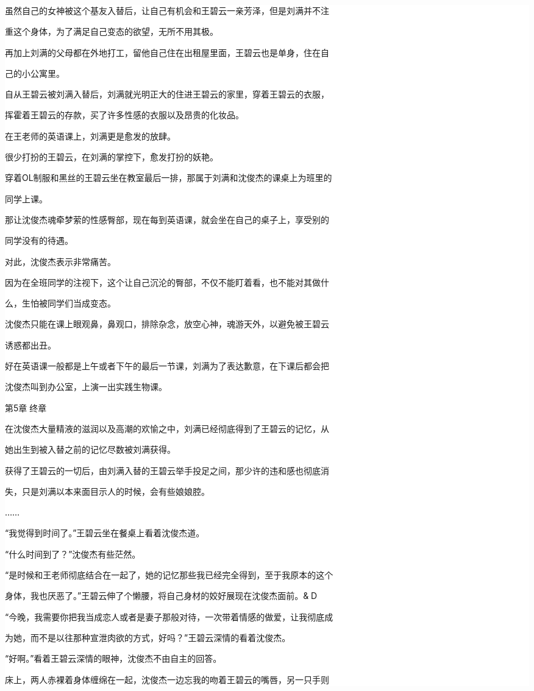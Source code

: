 虽然自己的女神被这个基友入替后，让自己有机会和王碧云一亲芳泽，但是刘满并不注

重这个身体，为了满足自己变态的欲望，无所不用其极。

再加上刘满的父母都在外地打工，留他自己住在出租屋里面，王碧云也是单身，住在自

己的小公寓里。

自从王碧云被刘满入替后，刘满就光明正大的住进王碧云的家里，穿着王碧云的衣服，

挥霍着王碧云的存款，买了许多性感的衣服以及昂贵的化妆品。

在王老师的英语课上，刘满更是愈发的放肆。

很少打扮的王碧云，在刘满的掌控下，愈发打扮的妖艳。

穿着OL制服和黑丝的王碧云坐在教室最后一排，那属于刘满和沈俊杰的课桌上为班里的

同学上课。

那让沈俊杰魂牵梦萦的性感臀部，现在每到英语课，就会坐在自己的桌子上，享受别的

同学没有的待遇。

对此，沈俊杰表示非常痛苦。

因为在全班同学的注视下，这个让自己沉沦的臀部，不仅不能盯着看，也不能对其做什

么，生怕被同学们当成变态。

沈俊杰只能在课上眼观鼻，鼻观口，排除杂念，放空心神，魂游天外，以避免被王碧云

诱惑都出丑。

好在英语课一般都是上午或者下午的最后一节课，刘满为了表达歉意，在下课后都会把

沈俊杰叫到办公室，上演一出实践生物课。

第5章 终章

在沈俊杰大量精液的滋润以及高潮的欢愉之中，刘满已经彻底得到了王碧云的记忆，从

她出生到被入替之前的记忆尽数被刘满获得。

获得了王碧云的一切后，由刘满入替的王碧云举手投足之间，那少许的违和感也彻底消

失，只是刘满以本来面目示人的时候，会有些娘娘腔。

……

“我觉得到时间了。”王碧云坐在餐桌上看着沈俊杰道。

“什么时间到了？”沈俊杰有些茫然。

“是时候和王老师彻底结合在一起了，她的记忆那些我已经完全得到，至于我原本的这个

身体，我也厌恶了。”王碧云伸了个懒腰，将自己身材的姣好展现在沈俊杰面前。& D

“今晚，我需要你把我当成恋人或者是妻子那般对待，一次带着情感的做爱，让我彻底成

为她，而不是以往那种宣泄肉欲的方式，好吗？”王碧云深情的看着沈俊杰。

“好啊。”看着王碧云深情的眼神，沈俊杰不由自主的回答。

床上，两人赤裸着身体缠绵在一起，沈俊杰一边忘我的吻着王碧云的嘴唇，另一只手则

